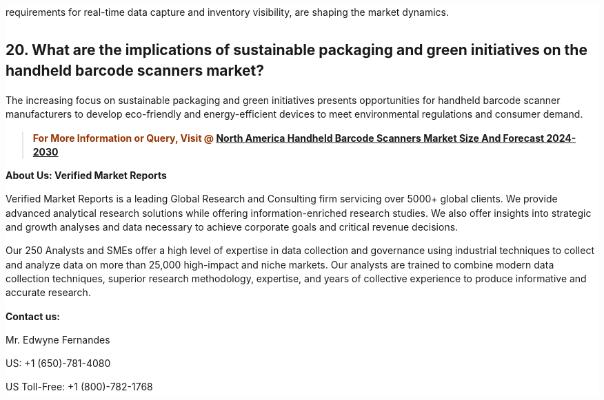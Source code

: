 requirements for real-time data capture and inventory visibility, are shaping the market dynamics.</p><h2>20. What are the implications of sustainable packaging and green initiatives on the handheld barcode scanners market?</div><div></h2><p>The increasing focus on sustainable packaging and green initiatives presents opportunities for handheld barcode scanner manufacturers to develop eco-friendly and energy-efficient devices to meet environmental regulations and consumer demand.</p></body></html></p><blockquote><p><span style="color: #993300;"><strong>For More Information or Query, Visit @ <a href="https://www.verifiedmarketreports.com/product/global-handheld-barcode-scanners-market-growth-2019-2024/">North America Handheld Barcode Scanners Market Size And Forecast 2024-2030</a></strong></span></p></blockquote><p><strong>About Us: Verified Market Reports</strong></p><p>Verified Market Reports is a leading Global Research and Consulting firm servicing over 5000+ global clients. We provide advanced analytical research solutions while offering information-enriched research studies. We also offer insights into strategic and growth analyses and data necessary to achieve corporate goals and critical revenue decisions.</p><p>Our 250 Analysts and SMEs offer a high level of expertise in data collection and governance using industrial techniques to collect and analyze data on more than 25,000 high-impact and niche markets. Our analysts are trained to combine modern data collection techniques, superior research methodology, expertise, and years of collective experience to produce informative and accurate research.</p><p><strong>Contact us:</strong></p><p>Mr. Edwyne Fernandes</p><p>US: +1 (650)-781-4080</p><p>US Toll-Free: +1 (800)-782-1768</p>
